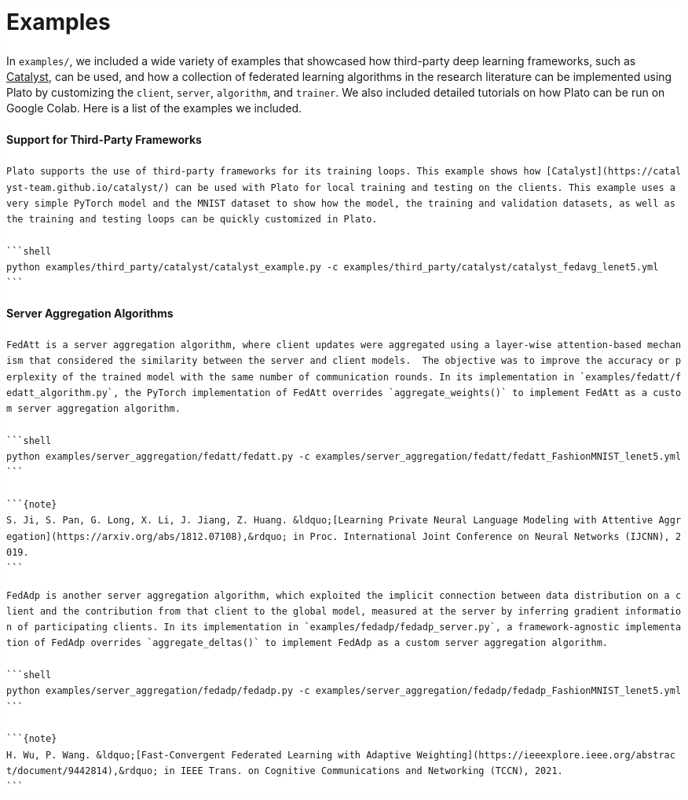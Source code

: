# Examples

In `examples/`, we included a wide variety of examples that showcased how third-party deep learning frameworks, such as [Catalyst](https://catalyst-team.github.io/catalyst/), can be used, and how a collection of federated learning algorithms in the research literature can be implemented using Plato by customizing the `client`, `server`, `algorithm`, and `trainer`. We also included detailed tutorials on how Plato can be run on Google Colab. Here is a list of the examples we included.

#### Support for Third-Party Frameworks 

````{admonition} **Catalyst**
Plato supports the use of third-party frameworks for its training loops. This example shows how [Catalyst](https://catalyst-team.github.io/catalyst/) can be used with Plato for local training and testing on the clients. This example uses a very simple PyTorch model and the MNIST dataset to show how the model, the training and validation datasets, as well as the training and testing loops can be quickly customized in Plato.

```shell
python examples/third_party/catalyst/catalyst_example.py -c examples/third_party/catalyst/catalyst_fedavg_lenet5.yml
```
````

#### Server Aggregation Algorithms

````{admonition} **FedAtt**
FedAtt is a server aggregation algorithm, where client updates were aggregated using a layer-wise attention-based mechanism that considered the similarity between the server and client models.  The objective was to improve the accuracy or perplexity of the trained model with the same number of communication rounds. In its implementation in `examples/fedatt/fedatt_algorithm.py`, the PyTorch implementation of FedAtt overrides `aggregate_weights()` to implement FedAtt as a custom server aggregation algorithm.

```shell
python examples/server_aggregation/fedatt/fedatt.py -c examples/server_aggregation/fedatt/fedatt_FashionMNIST_lenet5.yml
```

```{note}
S. Ji, S. Pan, G. Long, X. Li, J. Jiang, Z. Huang. &ldquo;[Learning Private Neural Language Modeling with Attentive Aggregation](https://arxiv.org/abs/1812.07108),&rdquo; in Proc. International Joint Conference on Neural Networks (IJCNN), 2019.
```
````

````{admonition} **FedAdp**
FedAdp is another server aggregation algorithm, which exploited the implicit connection between data distribution on a client and the contribution from that client to the global model, measured at the server by inferring gradient information of participating clients. In its implementation in `examples/fedadp/fedadp_server.py`, a framework-agnostic implementation of FedAdp overrides `aggregate_deltas()` to implement FedAdp as a custom server aggregation algorithm.

```shell
python examples/server_aggregation/fedadp/fedadp.py -c examples/server_aggregation/fedadp/fedadp_FashionMNIST_lenet5.yml
```

```{note}
H. Wu, P. Wang. &ldquo;[Fast-Convergent Federated Learning with Adaptive Weighting](https://ieeexplore.ieee.org/abstract/document/9442814),&rdquo; in IEEE Trans. on Cognitive Communications and Networking (TCCN), 2021.
```
````

